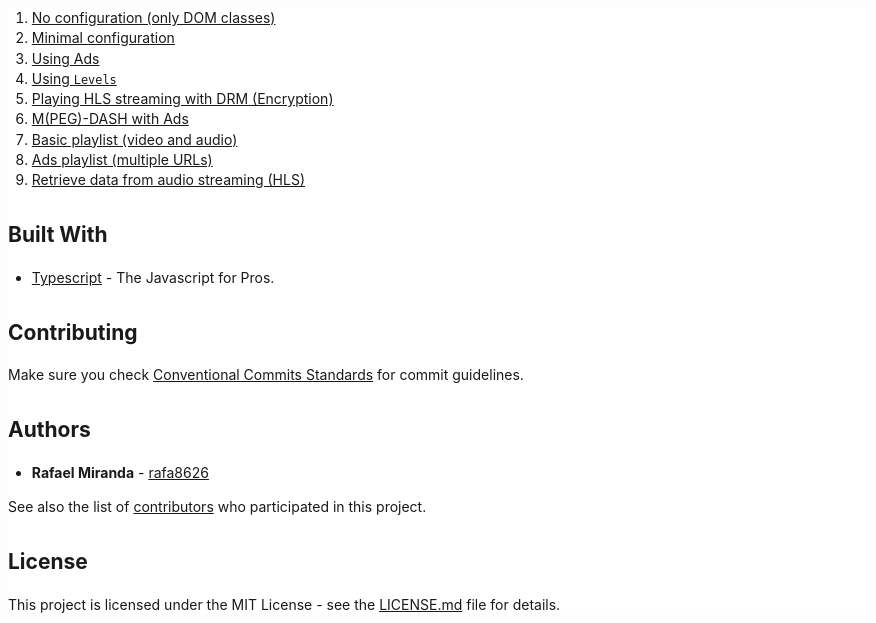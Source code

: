 1. [No configuration (only DOM classes)](https://codepen.io/rafa8626/pen/WaNxNB)
2. [Minimal configuration](https://codepen.io/rafa8626/pen/BqazxX)
3. [Using Ads](https://codepen.io/rafa8626/pen/vVYKav)
4. [Using `Levels`](https://codepen.io/rafa8626/pen/ExxXvZx)
5. [Playing HLS streaming with DRM (Encryption)](https://codepen.io/rafa8626/pen/QZWEVy)
6. [M(PEG)-DASH with Ads](https://codepen.io/rafa8626/pen/Xxjmra)
7. [Basic playlist (video and audio)](https://codepen.io/rafa8626/pen/GRREQpX)
8. [Ads playlist (multiple URLs)](https://codepen.io/rafa8626/pen/wvvxbMN)
9. [Retrieve data from audio streaming (HLS)](https://codepen.io/rafa8626/pen/abbjrBW)

## Built With

* [Typescript](https://www.typescriptlang.org/docs/home.html) - The Javascript for Pros.

## Contributing

Make sure you check [Conventional Commits Standards](https://conventionalcommits.org/) for commit guidelines.

## Authors

* **Rafael Miranda** - [rafa8626](https://github.com/rafa8626)

See also the list of [contributors](https://github.com/openplayerjs/openplayerjs/contributors) who participated in this project.

## License

This project is licensed under the MIT License - see the [LICENSE.md](LICENSE.md) file for details.
